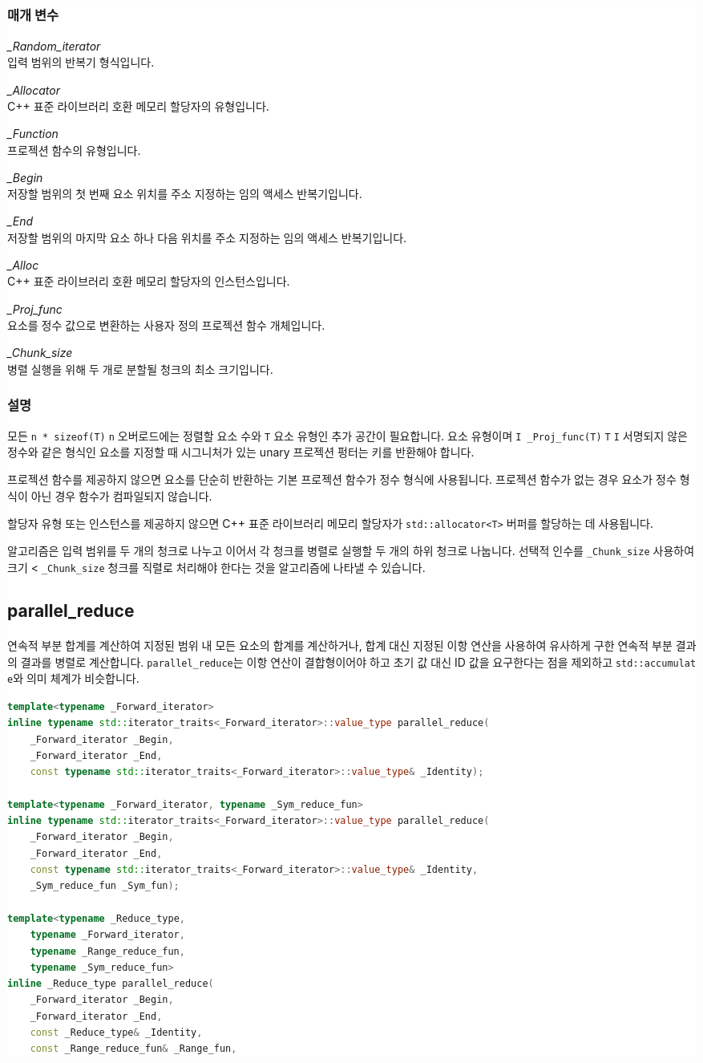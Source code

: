 ### <a name="parameters"></a>매개 변수

*_Random_iterator*<br/>
입력 범위의 반복기 형식입니다.

*_Allocator*<br/>
C++ 표준 라이브러리 호환 메모리 할당자의 유형입니다.

*_Function*<br/>
프로젝션 함수의 유형입니다.

*_Begin*<br/>
저장할 범위의 첫 번째 요소 위치를 주소 지정하는 임의 액세스 반복기입니다.

*_End*<br/>
저장할 범위의 마지막 요소 하나 다음 위치를 주소 지정하는 임의 액세스 반복기입니다.

*_Alloc*<br/>
C++ 표준 라이브러리 호환 메모리 할당자의 인스턴스입니다.

*_Proj_func*<br/>
요소를 정수 값으로 변환하는 사용자 정의 프로젝션 함수 개체입니다.

*_Chunk_size*<br/>
병렬 실행을 위해 두 개로 분할될 청크의 최소 크기입니다.

### <a name="remarks"></a>설명

모든 `n * sizeof(T)` `n` 오버로드에는 정렬할 요소 수와 `T` 요소 유형인 추가 공간이 필요합니다. 요소 유형이며 `I _Proj_func(T)` `T` `I` 서명되지 않은 정수와 같은 형식인 요소를 지정할 때 시그니처가 있는 unary 프로젝션 펑터는 키를 반환해야 합니다.

프로젝션 함수를 제공하지 않으면 요소를 단순히 반환하는 기본 프로젝션 함수가 정수 형식에 사용됩니다. 프로젝션 함수가 없는 경우 요소가 정수 형식이 아닌 경우 함수가 컴파일되지 않습니다.

할당자 유형 또는 인스턴스를 제공하지 않으면 C++ 표준 라이브러리 메모리 할당자가 `std::allocator<T>` 버퍼를 할당하는 데 사용됩니다.

알고리즘은 입력 범위를 두 개의 청크로 나누고 이어서 각 청크를 병렬로 실행할 두 개의 하위 청크로 나눕니다. 선택적 인수를 `_Chunk_size` 사용하여 크기 < `_Chunk_size` 청크를 직렬로 처리해야 한다는 것을 알고리즘에 나타낼 수 있습니다.

## <a name="parallel_reduce"></a><a name="parallel_reduce"></a>parallel_reduce

연속적 부분 합계를 계산하여 지정된 범위 내 모든 요소의 합계를 계산하거나, 합계 대신 지정된 이항 연산을 사용하여 유사하게 구한 연속적 부분 결과의 결과를 병렬로 계산합니다. `parallel_reduce`는 이항 연산이 결합형이어야 하고 초기 값 대신 ID 값을 요구한다는 점을 제외하고 `std::accumulate`와 의미 체계가 비슷합니다.

```cpp
template<typename _Forward_iterator>
inline typename std::iterator_traits<_Forward_iterator>::value_type parallel_reduce(
    _Forward_iterator _Begin,
    _Forward_iterator _End,
    const typename std::iterator_traits<_Forward_iterator>::value_type& _Identity);

template<typename _Forward_iterator, typename _Sym_reduce_fun>
inline typename std::iterator_traits<_Forward_iterator>::value_type parallel_reduce(
    _Forward_iterator _Begin,
    _Forward_iterator _End,
    const typename std::iterator_traits<_Forward_iterator>::value_type& _Identity,
    _Sym_reduce_fun _Sym_fun);

template<typename _Reduce_type,
    typename _Forward_iterator,
    typename _Range_reduce_fun,
    typename _Sym_reduce_fun>
inline _Reduce_type parallel_reduce(
    _Forward_iterator _Begin,
    _Forward_iterator _End,
    const _Reduce_type& _Identity,
    const _Range_reduce_fun& _Range_fun,
```